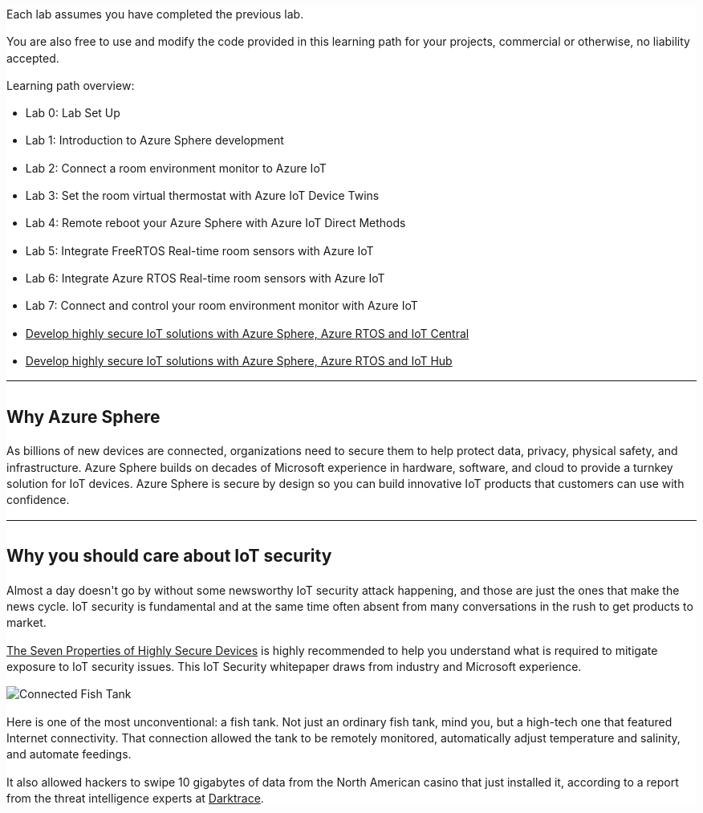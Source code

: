 Each lab assumes you have completed the previous lab.

You are also free to use and modify the code provided in this learning path for your projects, commercial or otherwise, no liability accepted.

Learning path overview:

* Lab 0: Lab Set Up
* Lab 1: Introduction to Azure Sphere development
* Lab 2: Connect a room environment monitor to Azure IoT
* Lab 3: Set the room virtual thermostat with Azure IoT Device Twins
* Lab 4: Remote reboot your Azure Sphere with Azure IoT Direct Methods
* Lab 5: Integrate FreeRTOS Real-time room sensors with Azure IoT
* Lab 6: Integrate Azure RTOS Real-time room sensors with Azure IoT
* Lab 7: Connect and control your room environment monitor with Azure IoT


* [Develop highly secure IoT solutions with Azure Sphere, Azure RTOS and IoT Central](https://docs.microsoft.com/en-us/learn/modules/develop-secure-iot-solutions-azure-sphere-iot-central?WT.mc_id=iot-10976-dglover)
* [Develop highly secure IoT solutions with Azure Sphere, Azure RTOS and IoT Hub](https://docs.microsoft.com/en-us/learn/modules/develop-secure-iot-solutions-azure-sphere-iot-hub?WT.mc_id=iot-11691-dglover)

---

## Why Azure Sphere

As billions of new devices are connected, organizations need to secure them to help protect data, privacy, physical safety, and infrastructure. Azure Sphere builds on decades of Microsoft experience in hardware, software, and cloud to provide a turnkey solution for IoT devices. Azure Sphere is secure by design so you can build innovative IoT products that customers can use with confidence.

---

## Why you should care about IoT security

Almost a day doesn't go by without some newsworthy IoT security attack happening, and those are just the ones that make the news cycle. IoT security is fundamental and at the same time often absent from many conversations in the rush to get products to market.

[The Seven Properties of Highly Secure Devices](https://www.microsoft.com/research/wp-content/uploads/2017/03/SevenPropertiesofHighlySecureDevices.pdf?WT.mc_id=iot-0000-dglover) is highly recommended to help you understand what is required to mitigate exposure to IoT security issues. This IoT Security whitepaper draws from industry and Microsoft experience.

![Connected Fish Tank](docs/resources/fish-tank.jpg)

Here is one of the most unconventional: a fish tank. Not just an ordinary fish tank, mind you, but a high-tech one that featured Internet connectivity. That connection allowed the tank to be remotely monitored, automatically adjust temperature and salinity, and automate feedings.

It also allowed hackers to swipe 10 gigabytes of data from the North American casino that just installed it, according to a report from the threat intelligence experts at [Darktrace](http://www.darktrace.com/).
